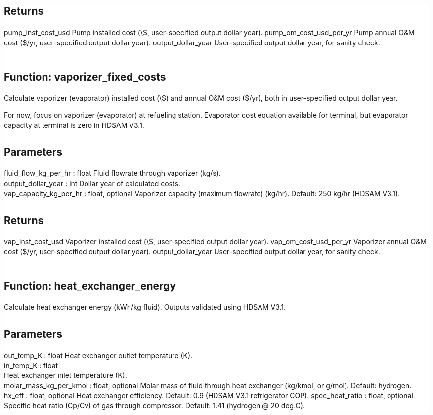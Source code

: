 Returns
-------
pump_inst_cost_usd
    Pump installed cost (\\$, user-specified output dollar year). 
pump_om_cost_usd_per_yr
    Pump annual O&M cost (\$/yr, user-specified output dollar year).
output_dollar_year
    User-specified output dollar year, for sanity check.

---

## Function: vaporizer_fixed_costs

Calculate vaporizer (evaporator) installed cost (\\$) and annual O&M cost (\$/yr), both in user-specified output dollar year.

For now, focus on vaporizer (evaporator) at refueling station. Evaporator cost equation available for terminal, but evaporator capacity at terminal is zero in HDSAM V3.1. 
    
Parameters
----------
fluid_flow_kg_per_hr : float
    Fluid flowrate through vaporizer (kg/s).    
output_dollar_year : int
    Dollar year of calculated costs.    
vap_capacity_kg_per_hr : float, optional
    Vaporizer capacity (maximum flowrate) (kg/hr). Default: 250 kg/hr (HDSAM V3.1).

Returns
-------
vap_inst_cost_usd
    Vaporizer installed cost (\\$, user-specified output dollar year). 
vap_om_cost_usd_per_yr
    Vaporizer annual O&M cost (\$/yr, user-specified output dollar year).
output_dollar_year
    User-specified output dollar year, for sanity check.

---

## Function: heat_exchanger_energy

Calculate heat exchanger energy (kWh/kg fluid). Outputs validated using HDSAM V3.1.

Parameters
----------
out_temp_K : float
    Heat exchanger outlet temperature (K).        
in_temp_K : float  
    Heat exchanger inlet temperature (K).        
molar_mass_kg_per_kmol : float, optional
    Molar mass of fluid through heat exchanger (kg/kmol, or g/mol). Default: hydrogen.        
hx_eff : float, optional
    Heat exchanger efficiency. Default: 0.9 (HDSAM V3.1 refrigerator COP).
spec_heat_ratio : float, optional
    Specific heat ratio (Cp/Cv) of gas through compressor. Default: 1.41 (hydrogen @ 20 deg.C).
